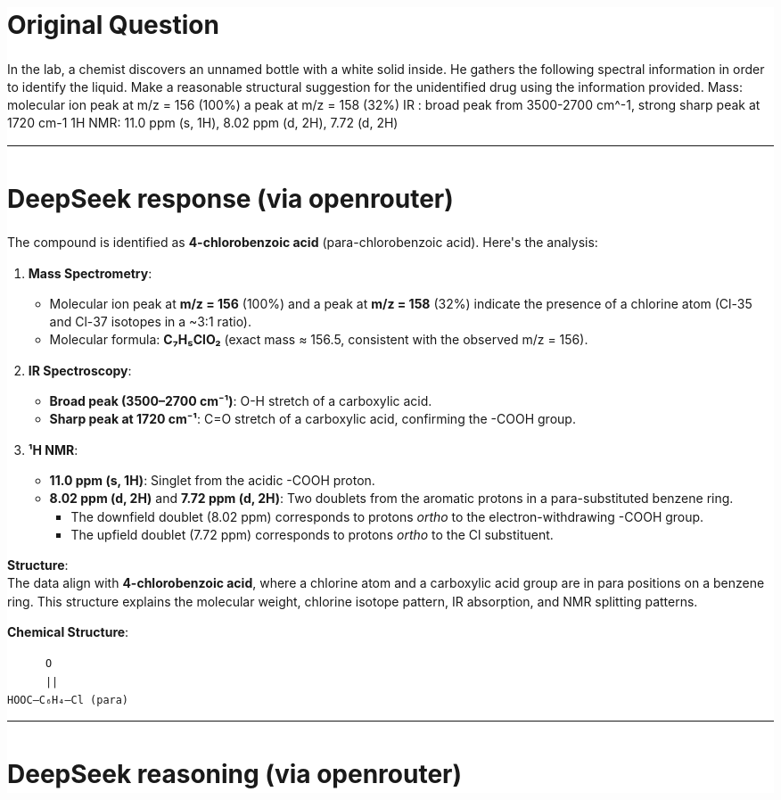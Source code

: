 # Original Question

In the lab, a chemist discovers an unnamed bottle with a white solid inside. He gathers the following spectral information in order to identify the liquid. Make a reasonable structural suggestion for the unidentified drug using the information provided.
Mass: molecular ion peak at m/z = 156 (100%)
a peak at m/z = 158 (32%)
IR : broad peak from 3500-2700 cm^-1, strong sharp peak at 1720 cm-1
1H NMR: 11.0 ppm (s, 1H), 8.02 ppm (d, 2H), 7.72 (d, 2H)

---

# DeepSeek response (via openrouter)

The compound is identified as **4-chlorobenzoic acid** (para-chlorobenzoic acid). Here's the analysis:

1. **Mass Spectrometry**:  
   - Molecular ion peak at **m/z = 156** (100%) and a peak at **m/z = 158** (32%) indicate the presence of a chlorine atom (Cl-35 and Cl-37 isotopes in a ~3:1 ratio).  
   - Molecular formula: **C₇H₅ClO₂** (exact mass ≈ 156.5, consistent with the observed m/z = 156).

2. **IR Spectroscopy**:  
   - **Broad peak (3500–2700 cm⁻¹)**: O-H stretch of a carboxylic acid.  
   - **Sharp peak at 1720 cm⁻¹**: C=O stretch of a carboxylic acid, confirming the -COOH group.

3. **¹H NMR**:  
   - **11.0 ppm (s, 1H)**: Singlet from the acidic -COOH proton.  
   - **8.02 ppm (d, 2H)** and **7.72 ppm (d, 2H)**: Two doublets from the aromatic protons in a para-substituted benzene ring.  
     - The downfield doublet (8.02 ppm) corresponds to protons *ortho* to the electron-withdrawing -COOH group.  
     - The upfield doublet (7.72 ppm) corresponds to protons *ortho* to the Cl substituent.  

**Structure**:  
The data align with **4-chlorobenzoic acid**, where a chlorine atom and a carboxylic acid group are in para positions on a benzene ring. This structure explains the molecular weight, chlorine isotope pattern, IR absorption, and NMR splitting patterns.  

**Chemical Structure**:  
```
      O
      ||
HOOC—C₆H₄—Cl (para)
```

---

# DeepSeek reasoning (via openrouter)
